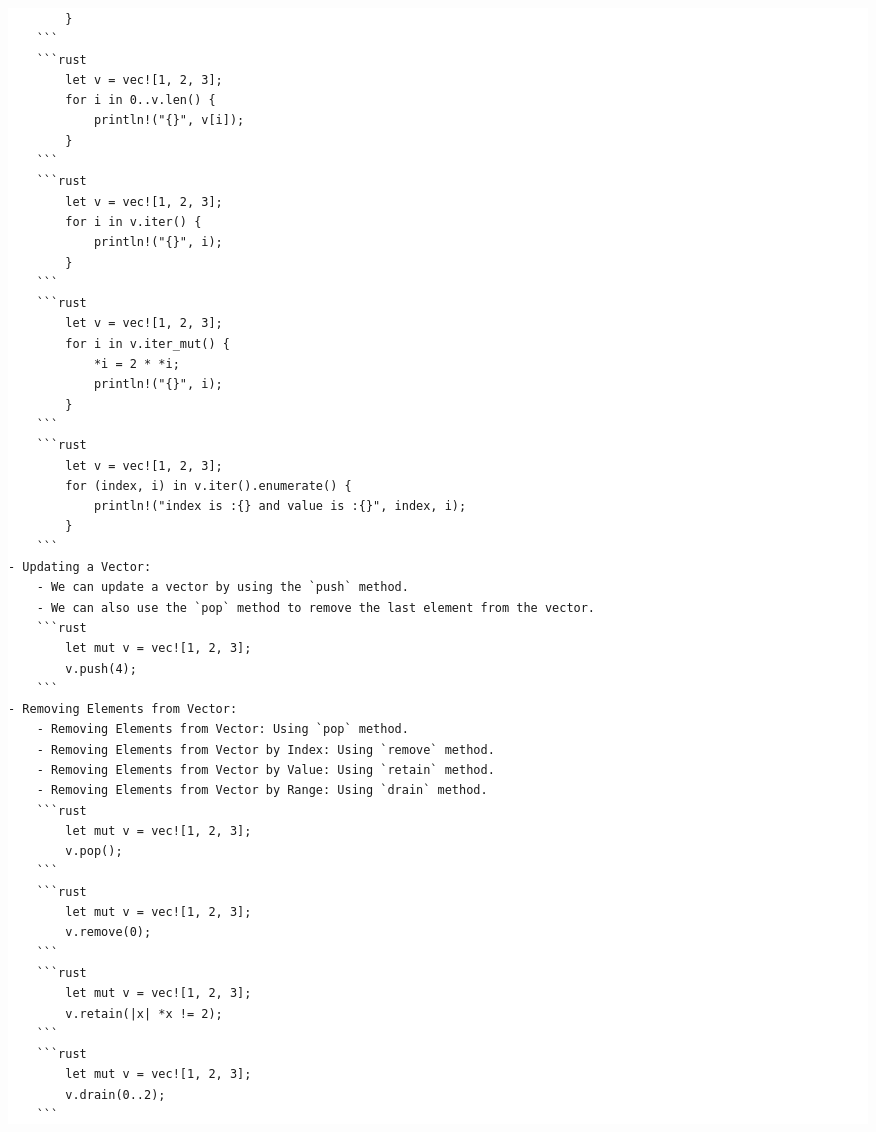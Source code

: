             }
        ```
        ```rust
            let v = vec![1, 2, 3];
            for i in 0..v.len() {
                println!("{}", v[i]);
            }
        ```
        ```rust
            let v = vec![1, 2, 3];
            for i in v.iter() {
                println!("{}", i);
            }
        ```
        ```rust
            let v = vec![1, 2, 3];
            for i in v.iter_mut() {
                *i = 2 * *i;
                println!("{}", i);
            }
        ```
        ```rust
            let v = vec![1, 2, 3];
            for (index, i) in v.iter().enumerate() {
                println!("index is :{} and value is :{}", index, i);
            }
        ```
    - Updating a Vector:
        - We can update a vector by using the `push` method.
        - We can also use the `pop` method to remove the last element from the vector.
        ```rust
            let mut v = vec![1, 2, 3];
            v.push(4);
        ```
    - Removing Elements from Vector:
        - Removing Elements from Vector: Using `pop` method.
        - Removing Elements from Vector by Index: Using `remove` method.
        - Removing Elements from Vector by Value: Using `retain` method.
        - Removing Elements from Vector by Range: Using `drain` method.
        ```rust
            let mut v = vec![1, 2, 3];
            v.pop();
        ```
        ```rust
            let mut v = vec![1, 2, 3];
            v.remove(0);
        ```
        ```rust
            let mut v = vec![1, 2, 3];
            v.retain(|x| *x != 2);
        ```
        ```rust
            let mut v = vec![1, 2, 3];
            v.drain(0..2);
        ```
        